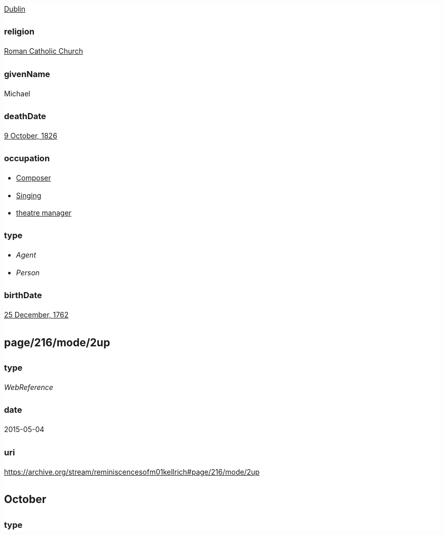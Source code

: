 
[Dublin](#Dublin)

### religion


[Roman Catholic Church](#Roman-Catholic-Church)

### givenName


Michael

### deathDate


[9 October, 1826](#9-October-1826)

### occupation

 - [Composer](#Composer)

 - [Singing](#Singing)

 - [theatre manager](#theatre-manager)

### type

 - *Agent*

 - *Person*

### birthDate


[25 December, 1762](#25-December-1762)

## page/216/mode/2up

### type


*WebReference*

### date


2015-05-04

### uri


https://archive.org/stream/reminiscencesofm01kellrich#page/216/mode/2up

## October

### type

